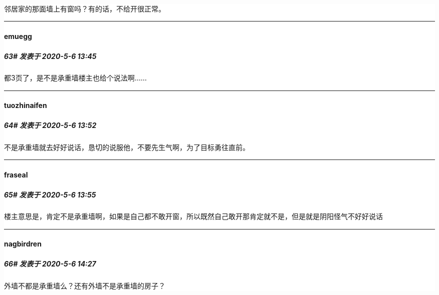 


邻居家的那面墙上有窗吗？有的话，不给开很正常。







*****

####  emuegg  
##### 63#       发表于 2020-5-6 13:45




都3页了，是不是承重墙楼主也给个说法啊……







*****

####  tuozhinaifen  
##### 64#       发表于 2020-5-6 13:52




不是承重墙就去好好说话，恳切的说服他，不要先生气啊，为了目标勇往直前。







*****

####  fraseal  
##### 65#       发表于 2020-5-6 13:55




楼主意思是，肯定不是承重墙啊，如果是自己都不敢开窗，所以既然自己敢开那肯定就不是，但是就是阴阳怪气不好好说话







*****

####  nagbirdren  
##### 66#       发表于 2020-5-6 14:27




外墙不都是承重墙么？还有外墙不是承重墙的房子？



